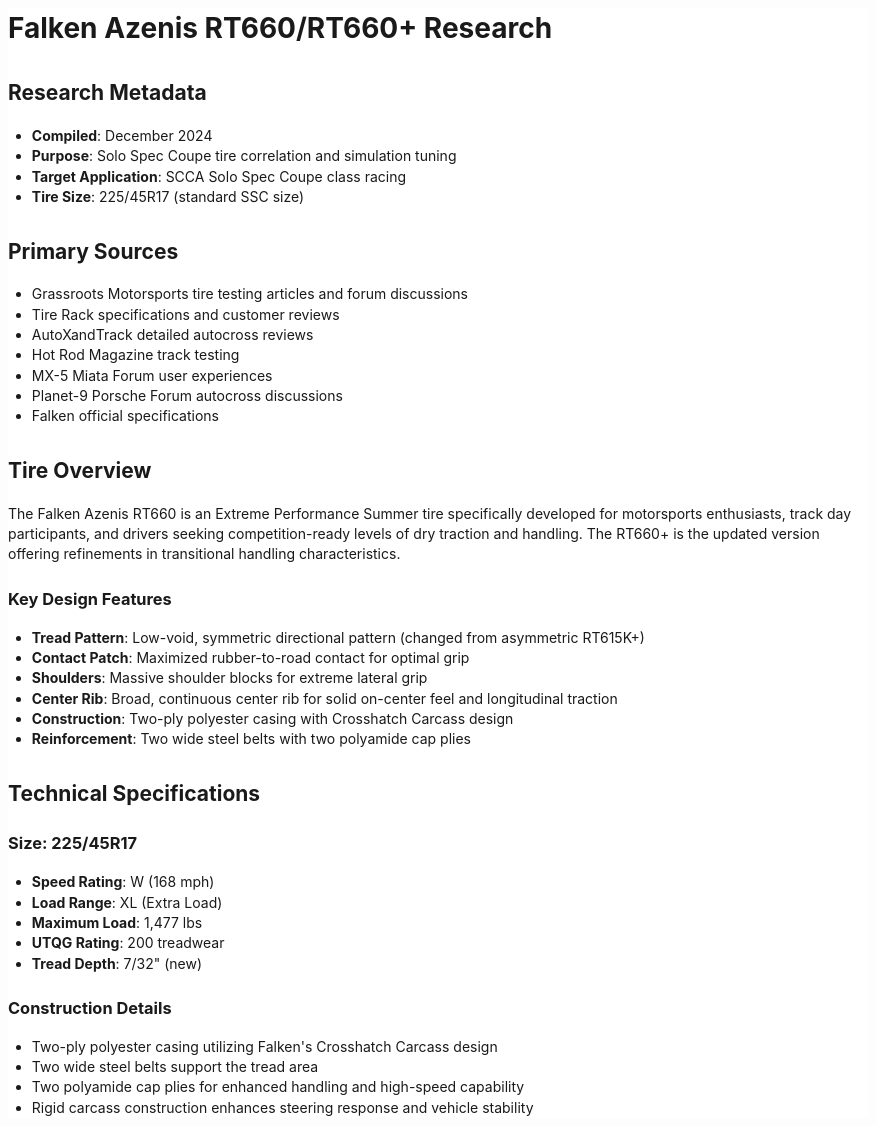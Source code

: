 # Falken Azenis RT660/RT660+ Research

## Research Metadata
- **Compiled**: December 2024
- **Purpose**: Solo Spec Coupe tire correlation and simulation tuning
- **Target Application**: SCCA Solo Spec Coupe class racing
- **Tire Size**: 225/45R17 (standard SSC size)

## Primary Sources
- Grassroots Motorsports tire testing articles and forum discussions
- Tire Rack specifications and customer reviews
- AutoXandTrack detailed autocross reviews
- Hot Rod Magazine track testing
- MX-5 Miata Forum user experiences
- Planet-9 Porsche Forum autocross discussions
- Falken official specifications

## Tire Overview

The Falken Azenis RT660 is an Extreme Performance Summer tire specifically developed for motorsports enthusiasts, track day participants, and drivers seeking competition-ready levels of dry traction and handling. The RT660+ is the updated version offering refinements in transitional handling characteristics.

### Key Design Features
- **Tread Pattern**: Low-void, symmetric directional pattern (changed from asymmetric RT615K+)
- **Contact Patch**: Maximized rubber-to-road contact for optimal grip
- **Shoulders**: Massive shoulder blocks for extreme lateral grip
- **Center Rib**: Broad, continuous center rib for solid on-center feel and longitudinal traction
- **Construction**: Two-ply polyester casing with Crosshatch Carcass design
- **Reinforcement**: Two wide steel belts with two polyamide cap plies

## Technical Specifications

### Size: 225/45R17
- **Speed Rating**: W (168 mph)
- **Load Range**: XL (Extra Load)
- **Maximum Load**: 1,477 lbs
- **UTQG Rating**: 200 treadwear
- **Tread Depth**: 7/32" (new)

### Construction Details
- Two-ply polyester casing utilizing Falken's Crosshatch Carcass design
- Two wide steel belts support the tread area
- Two polyamide cap plies for enhanced handling and high-speed capability
- Rigid carcass construction enhances steering response and vehicle stability
